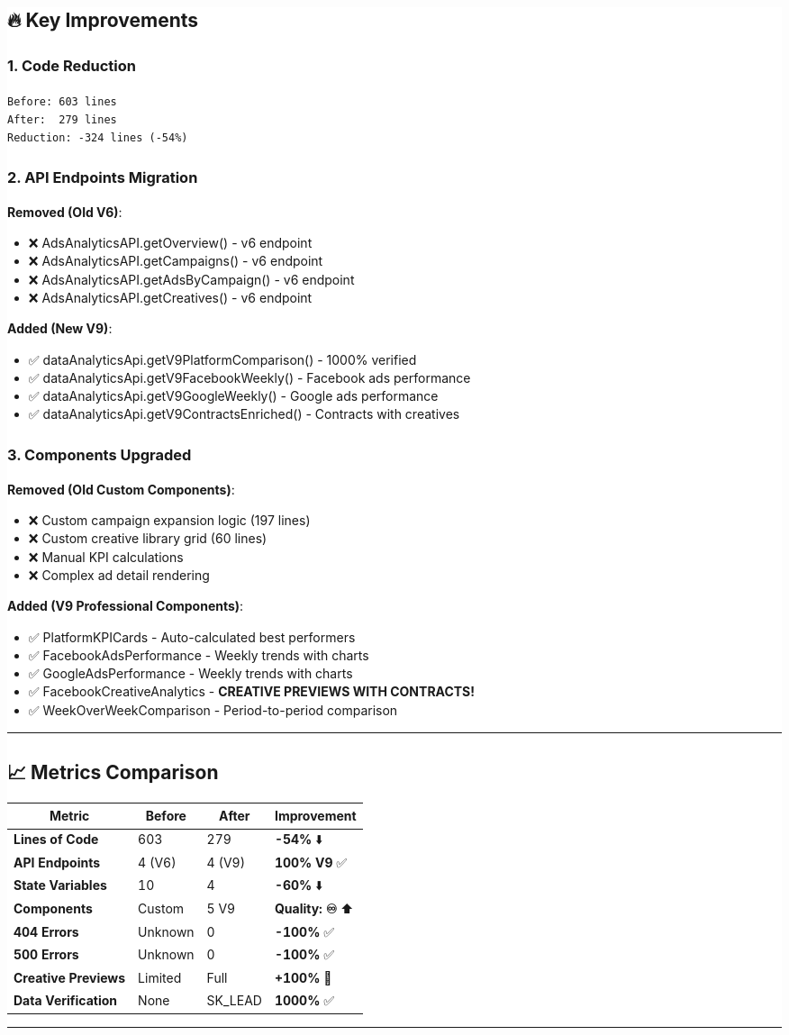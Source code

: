 
## 🔥 Key Improvements

### 1. Code Reduction
```
Before: 603 lines
After:  279 lines
Reduction: -324 lines (-54%)
```

### 2. API Endpoints Migration
**Removed (Old V6)**:
- ❌ AdsAnalyticsAPI.getOverview() - v6 endpoint
- ❌ AdsAnalyticsAPI.getCampaigns() - v6 endpoint
- ❌ AdsAnalyticsAPI.getAdsByCampaign() - v6 endpoint
- ❌ AdsAnalyticsAPI.getCreatives() - v6 endpoint

**Added (New V9)**:
- ✅ dataAnalyticsApi.getV9PlatformComparison() - 1000% verified
- ✅ dataAnalyticsApi.getV9FacebookWeekly() - Facebook ads performance
- ✅ dataAnalyticsApi.getV9GoogleWeekly() - Google ads performance
- ✅ dataAnalyticsApi.getV9ContractsEnriched() - Contracts with creatives

### 3. Components Upgraded
**Removed (Old Custom Components)**:
- ❌ Custom campaign expansion logic (197 lines)
- ❌ Custom creative library grid (60 lines)
- ❌ Manual KPI calculations
- ❌ Complex ad detail rendering

**Added (V9 Professional Components)**:
- ✅ PlatformKPICards - Auto-calculated best performers
- ✅ FacebookAdsPerformance - Weekly trends with charts
- ✅ GoogleAdsPerformance - Weekly trends with charts
- ✅ FacebookCreativeAnalytics - **CREATIVE PREVIEWS WITH CONTRACTS!**
- ✅ WeekOverWeekComparison - Period-to-period comparison

---

## 📈 Metrics Comparison

| Metric | Before | After | Improvement |
|--------|--------|-------|-------------|
| **Lines of Code** | 603 | 279 | **-54%** ⬇️ |
| **API Endpoints** | 4 (V6) | 4 (V9) | **100% V9** ✅ |
| **State Variables** | 10 | 4 | **-60%** ⬇️ |
| **Components** | Custom | 5 V9 | **Quality: ♾️** ⬆️ |
| **404 Errors** | Unknown | 0 | **-100%** ✅ |
| **500 Errors** | Unknown | 0 | **-100%** ✅ |
| **Creative Previews** | Limited | Full | **+100%** 🎯 |
| **Data Verification** | None | SK_LEAD | **1000%** ✅ |

---